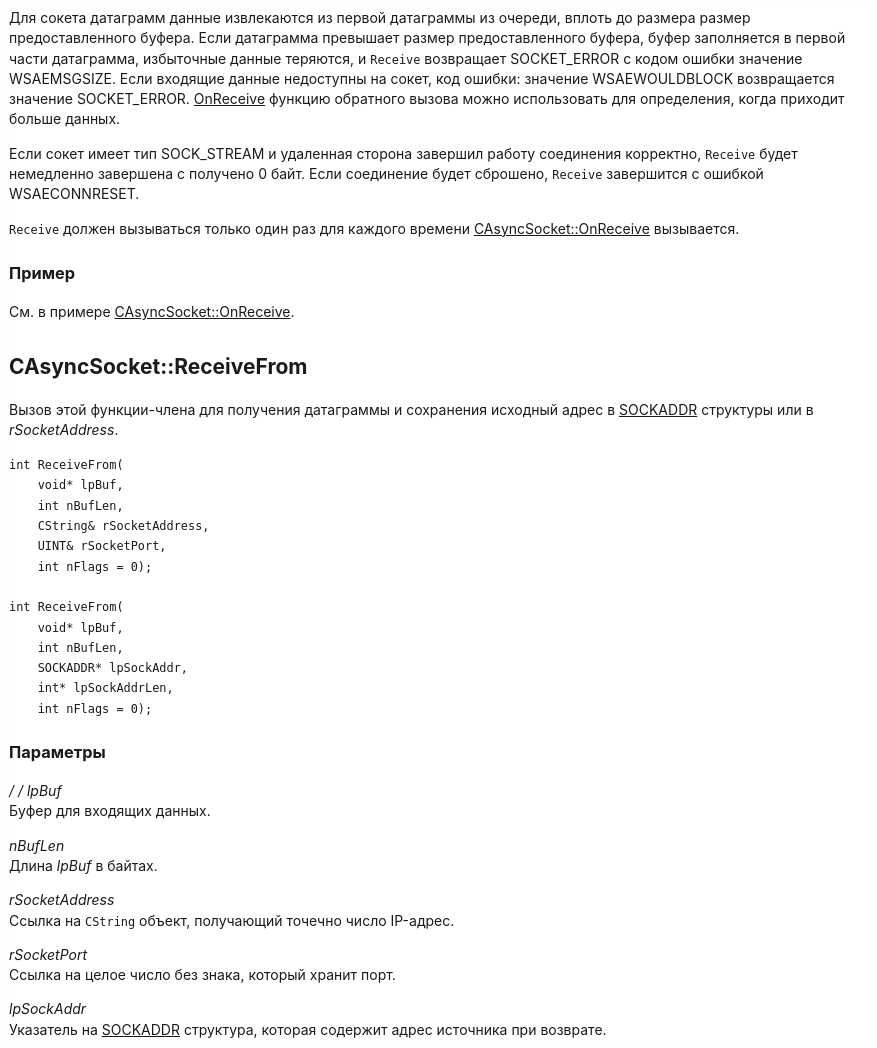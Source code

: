 Для сокета датаграмм данные извлекаются из первой датаграммы из очереди, вплоть до размера размер предоставленного буфера. Если датаграмма превышает размер предоставленного буфера, буфер заполняется в первой части датаграмма, избыточные данные теряются, и `Receive` возвращает SOCKET_ERROR с кодом ошибки значение WSAEMSGSIZE. Если входящие данные недоступны на сокет, код ошибки: значение WSAEWOULDBLOCK возвращается значение SOCKET_ERROR. [OnReceive](#onreceive) функцию обратного вызова можно использовать для определения, когда приходит больше данных.

Если сокет имеет тип SOCK_STREAM и удаленная сторона завершил работу соединения корректно, `Receive` будет немедленно завершена с получено 0 байт. Если соединение будет сброшено, `Receive` завершится с ошибкой WSAECONNRESET.

`Receive` должен вызываться только один раз для каждого времени [CAsyncSocket::OnReceive](#onreceive) вызывается.

### <a name="example"></a>Пример

  См. в примере [CAsyncSocket::OnReceive](#onreceive).

##  <a name="receivefrom"></a>  CAsyncSocket::ReceiveFrom

Вызов этой функции-члена для получения датаграммы и сохранения исходный адрес в [SOCKADDR](../../mfc/reference/sockaddr-structure.md) структуры или в *rSocketAddress*.

```
int ReceiveFrom(
    void* lpBuf,
    int nBufLen,
    CString& rSocketAddress,
    UINT& rSocketPort,
    int nFlags = 0);

int ReceiveFrom(
    void* lpBuf,
    int nBufLen,
    SOCKADDR* lpSockAddr,
    int* lpSockAddrLen,
    int nFlags = 0);
```

### <a name="parameters"></a>Параметры

*/ / lpBuf*<br/>
Буфер для входящих данных.

*nBufLen*<br/>
Длина *lpBuf* в байтах.

*rSocketAddress*<br/>
Ссылка на `CString` объект, получающий точечно число IP-адрес.

*rSocketPort*<br/>
Ссылка на целое число без знака, который хранит порт.

*lpSockAddr*<br/>
Указатель на [SOCKADDR](../../mfc/reference/sockaddr-structure.md) структура, которая содержит адрес источника при возврате.
